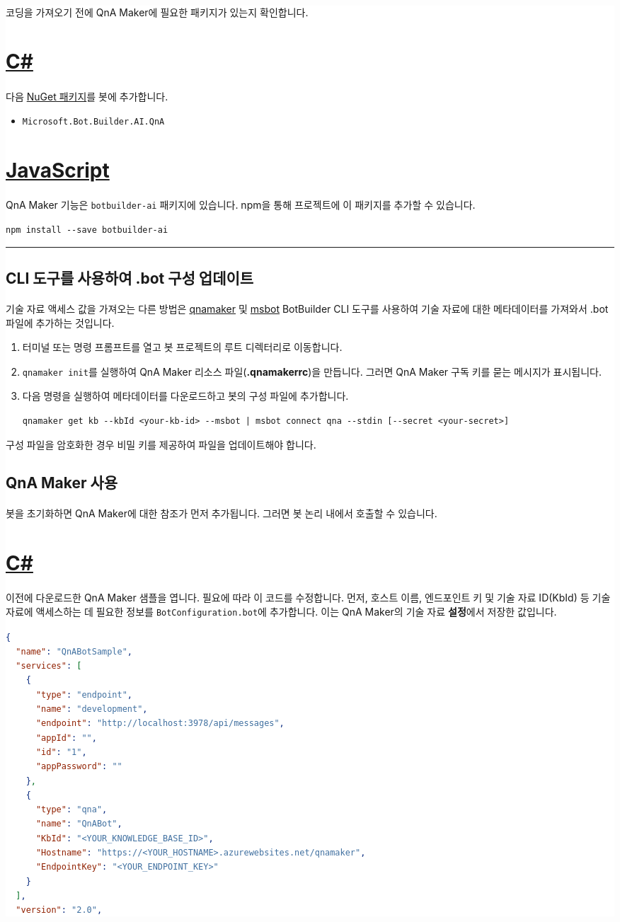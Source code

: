 코딩을 가져오기 전에 QnA Maker에 필요한 패키지가 있는지 확인합니다.

# <a name="ctabcs"></a>[C#](#tab/cs)

다음 [NuGet 패키지](https://docs.microsoft.com/en-us/nuget/tools/package-manager-ui)를 봇에 추가합니다.

* `Microsoft.Bot.Builder.AI.QnA`

# <a name="javascripttabjs"></a>[JavaScript](#tab/js)

QnA Maker 기능은 `botbuilder-ai` 패키지에 있습니다. npm을 통해 프로젝트에 이 패키지를 추가할 수 있습니다.

```shell
npm install --save botbuilder-ai
```

---

## <a name="using-cli-tools-to-update-your-bot-configuration"></a>CLI 도구를 사용하여 .bot 구성 업데이트

기술 자료 액세스 값을 가져오는 다른 방법은 [qnamaker](https://aka.ms/botbuilder-tools-qnaMaker) 및 [msbot](https://aka.ms/botbuilder-tools-msbot-readme) BotBuilder CLI 도구를 사용하여 기술 자료에 대한 메타데이터를 가져와서 .bot 파일에 추가하는 것입니다.

1. 터미널 또는 명령 프롬프트를 열고 봇 프로젝트의 루트 디렉터리로 이동합니다.
2. `qnamaker init`를 실행하여 QnA Maker 리소스 파일(**.qnamakerrc**)을 만듭니다. 그러면 QnA Maker 구독 키를 묻는 메시지가 표시됩니다.
3. 다음 명령을 실행하여 메타데이터를 다운로드하고 봇의 구성 파일에 추가합니다.

    ```shell
    qnamaker get kb --kbId <your-kb-id> --msbot | msbot connect qna --stdin [--secret <your-secret>]
    ```
구성 파일을 암호화한 경우 비밀 키를 제공하여 파일을 업데이트해야 합니다.

## <a name="using-qna-maker"></a>QnA Maker 사용
봇을 초기화하면 QnA Maker에 대한 참조가 먼저 추가됩니다. 그러면 봇 논리 내에서 호출할 수 있습니다.

# <a name="ctabcs"></a>[C#](#tab/cs)
이전에 다운로드한 QnA Maker 샘플을 엽니다. 필요에 따라 이 코드를 수정합니다.
먼저, 호스트 이름, 엔드포인트 키 및 기술 자료 ID(KbId) 등 기술 자료에 액세스하는 데 필요한 정보를 `BotConfiguration.bot`에 추가합니다. 이는 QnA Maker의 기술 자료 **설정**에서 저장한 값입니다.

```json
{
  "name": "QnABotSample",
  "services": [
    {
      "type": "endpoint",
      "name": "development",
      "endpoint": "http://localhost:3978/api/messages",
      "appId": "",
      "id": "1",
      "appPassword": ""
    },
    {
      "type": "qna",
      "name": "QnABot",
      "KbId": "<YOUR_KNOWLEDGE_BASE_ID>",
      "Hostname": "https://<YOUR_HOSTNAME>.azurewebsites.net/qnamaker",
      "EndpointKey": "<YOUR_ENDPOINT_KEY>"
    }
  ],
  "version": "2.0",
```